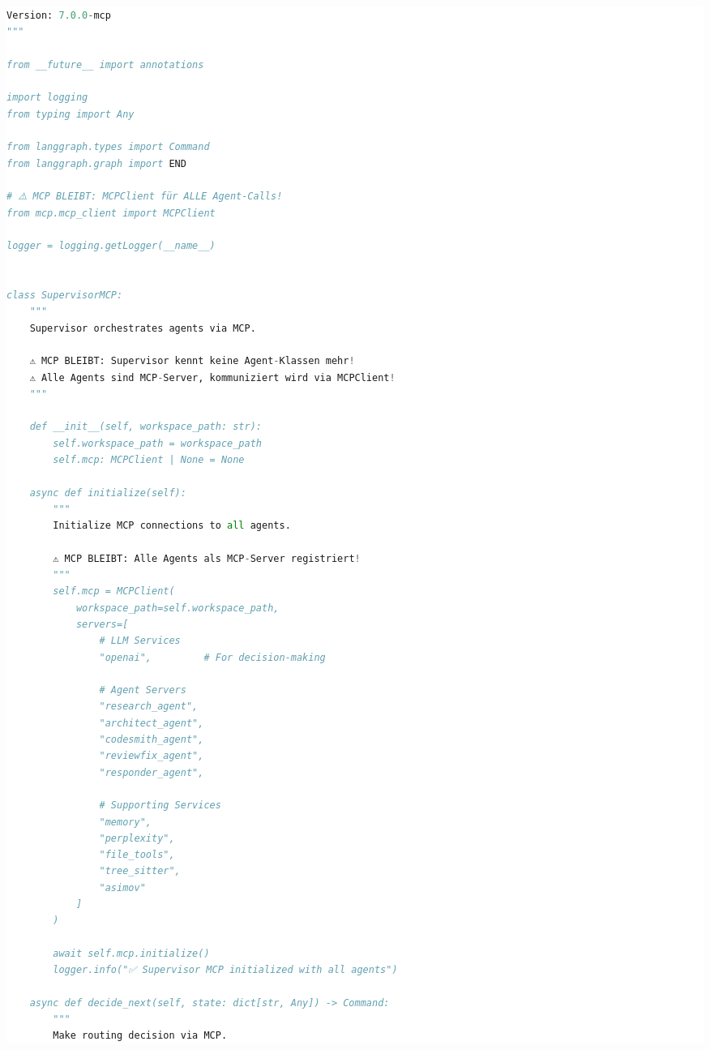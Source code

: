 ```python
Version: 7.0.0-mcp
"""

from __future__ import annotations

import logging
from typing import Any

from langgraph.types import Command
from langgraph.graph import END

# ⚠️ MCP BLEIBT: MCPClient für ALLE Agent-Calls!
from mcp.mcp_client import MCPClient

logger = logging.getLogger(__name__)


class SupervisorMCP:
    """
    Supervisor orchestrates agents via MCP.

    ⚠️ MCP BLEIBT: Supervisor kennt keine Agent-Klassen mehr!
    ⚠️ Alle Agents sind MCP-Server, kommuniziert wird via MCPClient!
    """

    def __init__(self, workspace_path: str):
        self.workspace_path = workspace_path
        self.mcp: MCPClient | None = None

    async def initialize(self):
        """
        Initialize MCP connections to all agents.

        ⚠️ MCP BLEIBT: Alle Agents als MCP-Server registriert!
        """
        self.mcp = MCPClient(
            workspace_path=self.workspace_path,
            servers=[
                # LLM Services
                "openai",         # For decision-making

                # Agent Servers
                "research_agent",
                "architect_agent",
                "codesmith_agent",
                "reviewfix_agent",
                "responder_agent",

                # Supporting Services
                "memory",
                "perplexity",
                "file_tools",
                "tree_sitter",
                "asimov"
            ]
        )

        await self.mcp.initialize()
        logger.info("✅ Supervisor MCP initialized with all agents")

    async def decide_next(self, state: dict[str, Any]) -> Command:
        """
        Make routing decision via MCP.
```
